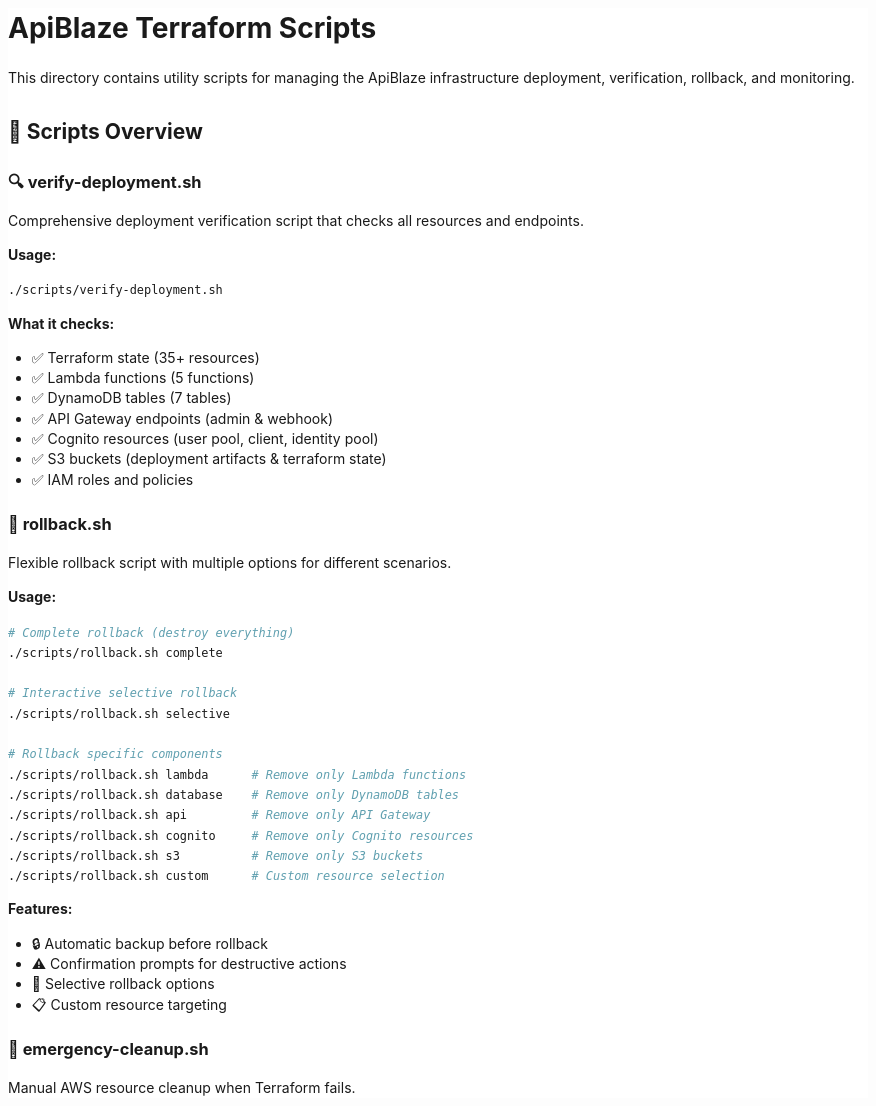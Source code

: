 # ApiBlaze Terraform Scripts

This directory contains utility scripts for managing the ApiBlaze infrastructure deployment, verification, rollback, and monitoring.

## 📁 Scripts Overview

### 🔍 **verify-deployment.sh**
Comprehensive deployment verification script that checks all resources and endpoints.

**Usage:**
```bash
./scripts/verify-deployment.sh
```

**What it checks:**
- ✅ Terraform state (35+ resources)
- ✅ Lambda functions (5 functions)
- ✅ DynamoDB tables (7 tables)
- ✅ API Gateway endpoints (admin & webhook)
- ✅ Cognito resources (user pool, client, identity pool)
- ✅ S3 buckets (deployment artifacts & terraform state)
- ✅ IAM roles and policies

### 🔄 **rollback.sh**
Flexible rollback script with multiple options for different scenarios.

**Usage:**
```bash
# Complete rollback (destroy everything)
./scripts/rollback.sh complete

# Interactive selective rollback
./scripts/rollback.sh selective

# Rollback specific components
./scripts/rollback.sh lambda      # Remove only Lambda functions
./scripts/rollback.sh database    # Remove only DynamoDB tables
./scripts/rollback.sh api         # Remove only API Gateway
./scripts/rollback.sh cognito     # Remove only Cognito resources
./scripts/rollback.sh s3          # Remove only S3 buckets
./scripts/rollback.sh custom      # Custom resource selection
```

**Features:**
- 🔒 Automatic backup before rollback
- ⚠️ Confirmation prompts for destructive actions
- 🎯 Selective rollback options
- 📋 Custom resource targeting

### 🚨 **emergency-cleanup.sh**
Manual AWS resource cleanup when Terraform fails.
